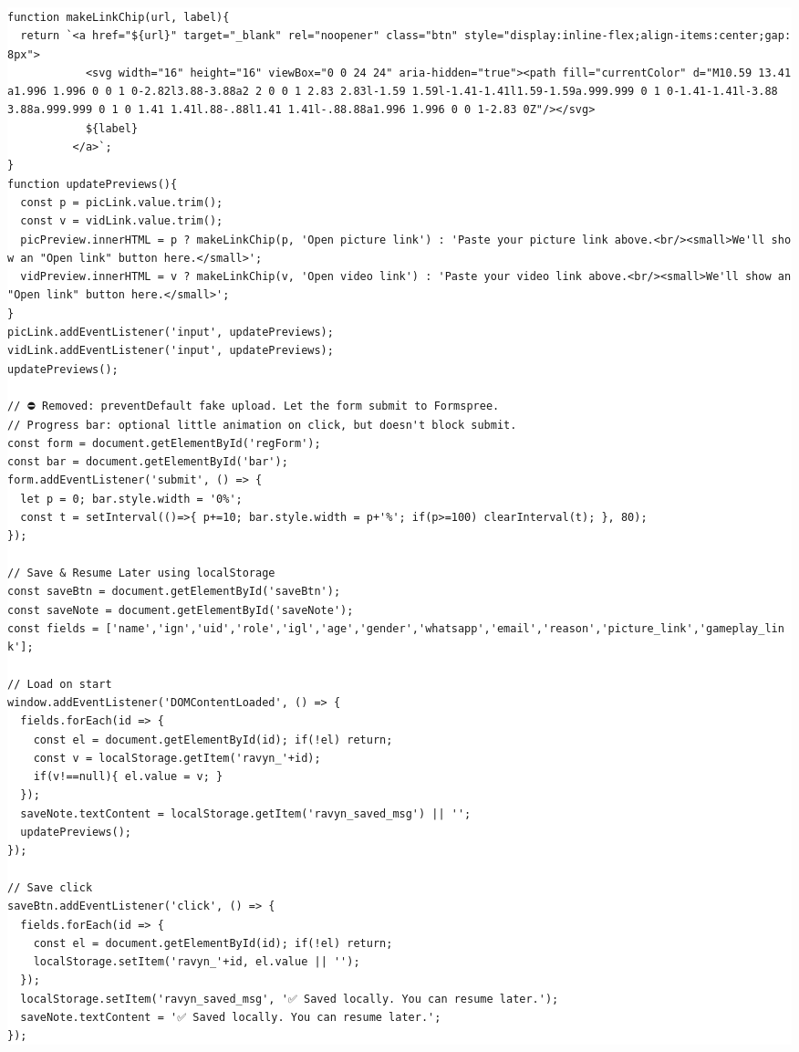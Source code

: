     function makeLinkChip(url, label){
      return `<a href="${url}" target="_blank" rel="noopener" class="btn" style="display:inline-flex;align-items:center;gap:8px">
                <svg width="16" height="16" viewBox="0 0 24 24" aria-hidden="true"><path fill="currentColor" d="M10.59 13.41a1.996 1.996 0 0 1 0-2.82l3.88-3.88a2 2 0 0 1 2.83 2.83l-1.59 1.59l-1.41-1.41l1.59-1.59a.999.999 0 1 0-1.41-1.41l-3.88 3.88a.999.999 0 1 0 1.41 1.41l.88-.88l1.41 1.41l-.88.88a1.996 1.996 0 0 1-2.83 0Z"/></svg>
                ${label}
              </a>`;
    }
    function updatePreviews(){
      const p = picLink.value.trim();
      const v = vidLink.value.trim();
      picPreview.innerHTML = p ? makeLinkChip(p, 'Open picture link') : 'Paste your picture link above.<br/><small>We'll show an "Open link" button here.</small>';
      vidPreview.innerHTML = v ? makeLinkChip(v, 'Open video link') : 'Paste your video link above.<br/><small>We'll show an "Open link" button here.</small>';
    }
    picLink.addEventListener('input', updatePreviews);
    vidLink.addEventListener('input', updatePreviews);
    updatePreviews();

    // ⛔️ Removed: preventDefault fake upload. Let the form submit to Formspree.
    // Progress bar: optional little animation on click, but doesn't block submit.
    const form = document.getElementById('regForm');
    const bar = document.getElementById('bar');
    form.addEventListener('submit', () => {
      let p = 0; bar.style.width = '0%';
      const t = setInterval(()=>{ p+=10; bar.style.width = p+'%'; if(p>=100) clearInterval(t); }, 80);
    });

    // Save & Resume Later using localStorage
    const saveBtn = document.getElementById('saveBtn');
    const saveNote = document.getElementById('saveNote');
    const fields = ['name','ign','uid','role','igl','age','gender','whatsapp','email','reason','picture_link','gameplay_link'];

    // Load on start
    window.addEventListener('DOMContentLoaded', () => {
      fields.forEach(id => {
        const el = document.getElementById(id); if(!el) return;
        const v = localStorage.getItem('ravyn_'+id);
        if(v!==null){ el.value = v; }
      });
      saveNote.textContent = localStorage.getItem('ravyn_saved_msg') || '';
      updatePreviews();
    });

    // Save click
    saveBtn.addEventListener('click', () => {
      fields.forEach(id => {
        const el = document.getElementById(id); if(!el) return;
        localStorage.setItem('ravyn_'+id, el.value || '');
      });
      localStorage.setItem('ravyn_saved_msg', '✅ Saved locally. You can resume later.');
      saveNote.textContent = '✅ Saved locally. You can resume later.';
    });
  </script></body>
</html>
